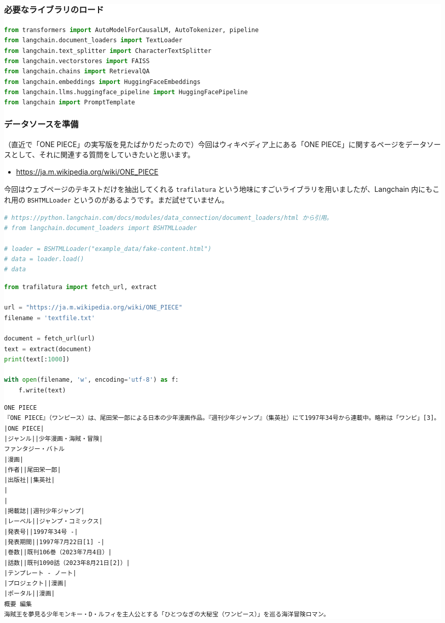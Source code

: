 ### 必要なライブラリのロード

```python
from transformers import AutoModelForCausalLM, AutoTokenizer, pipeline
from langchain.document_loaders import TextLoader
from langchain.text_splitter import CharacterTextSplitter
from langchain.vectorstores import FAISS
from langchain.chains import RetrievalQA
from langchain.embeddings import HuggingFaceEmbeddings
from langchain.llms.huggingface_pipeline import HuggingFacePipeline
from langchain import PromptTemplate
```

### データソースを準備

（直近で「ONE PIECE」の実写版を見たばかりだったので）今回はウィキペディア上にある「ONE PIECE」に関するページをデータソースとして、それに関連する質問をしていきたいと思います。

- https://ja.m.wikipedia.org/wiki/ONE_PIECE

今回はウェブページのテキストだけを抽出してくれる `trafilatura` という地味にすごいライブラリを用いましたが、Langchain 内にもこれ用の `BSHTMLLoader` というのがあるようです。まだ試せていません。

```python
# https://python.langchain.com/docs/modules/data_connection/document_loaders/html から引用。
# from langchain.document_loaders import BSHTMLLoader

# loader = BSHTMLLoader("example_data/fake-content.html")
# data = loader.load()
# data
```

```python
from trafilatura import fetch_url, extract

url = "https://ja.m.wikipedia.org/wiki/ONE_PIECE"
filename = 'textfile.txt'

document = fetch_url(url)
text = extract(document)
print(text[:1000])

with open(filename, 'w', encoding='utf-8') as f:
    f.write(text)
```

```
ONE PIECE
『ONE PIECE』（ワンピース）は、尾田栄一郎による日本の少年漫画作品。『週刊少年ジャンプ』（集英社）にて1997年34号から連載中。略称は「ワンピ」[3]。
|ONE PIECE|
|ジャンル||少年漫画・海賊・冒険|
ファンタジー・バトル
|漫画|
|作者||尾田栄一郎|
|出版社||集英社|
|
|
|掲載誌||週刊少年ジャンプ|
|レーベル||ジャンプ・コミックス|
|発表号||1997年34号 -|
|発表期間||1997年7月22日[1] -|
|巻数||既刊106巻（2023年7月4日）|
|話数||既刊1090話（2023年8月21日[2]）|
|テンプレート - ノート|
|プロジェクト||漫画|
|ポータル||漫画|
概要 編集
海賊王を夢見る少年モンキー・D・ルフィを主人公とする「ひとつなぎの大秘宝（ワンピース）」を巡る海洋冒険ロマン。
```